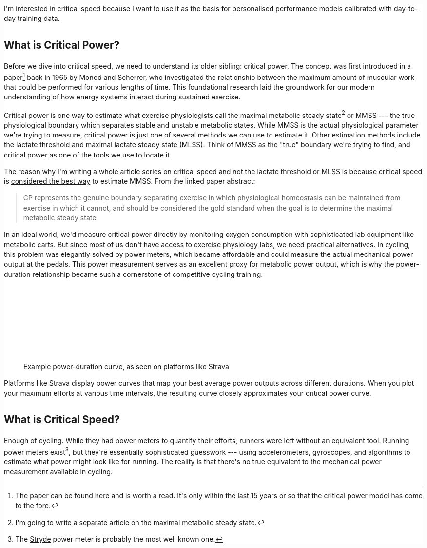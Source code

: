 I'm interested in critical speed because I want to use it as the basis for personalised performance models calibrated with day-to-day training data.

## What is Critical Power?

Before we dive into critical speed, we need to understand its older sibling: critical power. The concept was first introduced in a paper[^2] back in 1965 by Monod and Scherrer, who investigated the relationship between the maximum amount of muscular work that could be performed for various lengths of time. This foundational research laid the groundwork for our modern understanding of how energy systems interact during sustained exercise.

Critical power is one way to estimate what exercise physiologists call the maximal metabolic steady state[^3] or MMSS --- the true physiological boundary which separates stable and unstable metabolic states. While MMSS is the actual physiological parameter we're trying to measure, critical power is just one of several methods we can use to estimate it. Other estimation methods include the lactate threshold and maximal lactate steady state (MLSS). Think of MMSS as the "true" boundary we're trying to find, and critical power as one of the tools we use to locate it.

The reason why I'm writing a whole article series on critical speed and not the lactate threshold or MLSS is because critical speed is [considered the best way](https://physoc.onlinelibrary.wiley.com/doi/10.14814/phy2.14098) to estimate MMSS. From the linked paper abstract:

> CP represents the genuine boundary separating exercise in which physiological homeostasis can be maintained from exercise in which it cannot, and should be considered the gold standard when the goal is to determine the maximal metabolic steady state.

In an ideal world, we'd measure critical power directly by monitoring oxygen consumption with sophisticated lab equipment like metabolic carts. But since most of us don't have access to exercise physiology labs, we need practical alternatives. In cycling, this problem was elegantly solved by power meters, which became affordable and could measure the actual mechanical power output at the pedals. This power measurement serves as an excellent proxy for metabolic power output, which is why the power-duration relationship became such a cornerstone of competitive cycling training.

<figure>
    <div class="chart-container">
        <svg id="power-duration-chart"></svg>
    </div>
    <figcaption>
        Example power-duration curve, as seen on platforms like Strava
  </figcaption>
</figure>

Platforms like Strava display power curves that map your best average power outputs across different durations. When you plot your maximum efforts at various time intervals, the resulting curve closely approximates your critical power curve.

## What is Critical Speed?

Enough of cycling. While they had power meters to quantify their efforts, runners were left without an equivalent tool. Running power meters exist[^4], but they're essentially sophisticated guesswork --- using accelerometers, gyroscopes, and algorithms to estimate what power might look like for running. The reality is that there's no true equivalent to the mechanical power measurement available in cycling.


[^1]: If you are familiar with [Roberto Canova-style](https://www.letsrun.com/forum/flat_read.php?thread=2959804) percentage based training then, for example, 5% slower than a 5km pace of 3:30min/km would be $210\times1.05=220.5$ and so adds 10 seconds to your pace, which would now be 3:40min/km.
[^2]: The paper can be found [here](https://www.tandfonline.com/doi/abs/10.1080/00140136508930810) and is worth a read. It's only within the last 15 years or so that the critical power model has come to the fore. 
[^3]: I'm going to write a separate article on the maximal metabolic steady state. 
[^4]: The [Stryde](https://stryde.com/) power meter is probably the most well known one.
[^5]: Though in most training zone schemes which use lactate threshold as the 3-4 boundary, critical speed would likely sit within the lower section of zone 4.
[^6]: I'll show some analysis of the [powerof10](https://www.kaggle.com/datasets/goprogram/thepowerof10) dataset in a future post to demonstrate how we can estimate critical speed within some reasonable bounds given a 5km race time.
[^7]: A hyperbolic relationship, in mathematics, describes a relationship between two variables where their product is a constant, resulting in a graph that resembles a hyperbola. Interestingly, in my day-job I often encounter another hyperbolic function --- the constant product market-maker function $a \times b = k$, which ensures that in a crypto trading pool, the product of the two tokens in the pool always remains the same. For example, if a pool starts with 100 token A and 100 token B, then $k = 10,000$. If someone trades 10 token A into the pool, the new balance might be 110 token A and ~90.9 token B (since $110 \times 90.9 ≈ 10,000$). This mechanism automatically determines prices based on the ratio of tokens in the pool, with prices becoming exponentially more expensive as you try to drain more of one token from the pool. In the case of critical speed, $speed \times time = distance$ and this distance remains constant regardless of how fast you run, which as we'll see later on in this post is quite an interesting result.
[^8]: It's somewhat confusing that the model shares the same name as this asymptote, but understanding this distinction is crucial for proper interpretation.
[^9]: While critical speed represents a precise physiological boundary in theory, in practice we can only estimate it within certain error bounds. Rather than trying to train exactly at this theoretical point (or our estimation of it), it's more practical to define ranges above and below it. This way, we can be confident we're training either aerobically (below CS) or anaerobically (above CS), without worrying about hitting an exact pace that we can never know with perfect accuracy. I'll touch on this more in the in the post about training using critical speed.
[^10]: For example, Jakob Ingebrigtsen often employs a negative split strategy in his 5km races, starting conservatively for the first 8-9 laps before treating the final laps like a 1500m race. This effectively transforms the race duration massively in his favour, allowing for a stronger finish. If Jakub runs the first few laps below critical speed then his whole $D'$ remains as he winds the pace up close to the end of the race. This only works for Jakub because his critical speed is higher than the other athletes --- his aerobic system is a powerhouse!